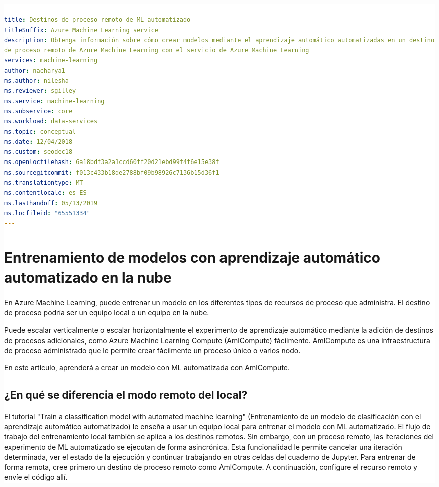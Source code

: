 ```yaml
---
title: Destinos de proceso remoto de ML automatizado
titleSuffix: Azure Machine Learning service
description: Obtenga información sobre cómo crear modelos mediante el aprendizaje automático automatizadas en un destino de proceso remoto de Azure Machine Learning con el servicio de Azure Machine Learning
services: machine-learning
author: nacharya1
ms.author: nilesha
ms.reviewer: sgilley
ms.service: machine-learning
ms.subservice: core
ms.workload: data-services
ms.topic: conceptual
ms.date: 12/04/2018
ms.custom: seodec18
ms.openlocfilehash: 6a18bdf3a2a1ccd60ff20d21ebd99f4f6e15e38f
ms.sourcegitcommit: f013c433b18de2788bf09b98926c7136b15d36f1
ms.translationtype: MT
ms.contentlocale: es-ES
ms.lasthandoff: 05/13/2019
ms.locfileid: "65551334"
---
```

# <a name="train-models-with-automated-machine-learning-in-the-cloud"></a>Entrenamiento de modelos con aprendizaje automático automatizado en la nube

En Azure Machine Learning, puede entrenar un modelo en los diferentes tipos de recursos de proceso que administra. El destino de proceso podría ser un equipo local o un equipo en la nube.

Puede escalar verticalmente o escalar horizontalmente el experimento de aprendizaje automático mediante la adición de destinos de procesos adicionales, como Azure Machine Learning Compute (AmlCompute) fácilmente. AmlCompute es una infraestructura de proceso administrado que le permite crear fácilmente un proceso único o varios nodo.

En este artículo, aprenderá a crear un modelo con ML automatizada con AmlCompute.

## <a name="how-does-remote-differ-from-local"></a>¿En qué se diferencia el modo remoto del local?

El tutorial "[Train a classification model with automated machine learning](tutorial-auto-train-models.md)" (Entrenamiento de un modelo de clasificación con el aprendizaje automático automatizado) le enseña a usar un equipo local para entrenar el modelo con ML automatizado.  El flujo de trabajo del entrenamiento local también se aplica a los destinos remotos. Sin embargo, con un proceso remoto, las iteraciones del experimento de ML automatizado se ejecutan de forma asincrónica. Esta funcionalidad le permite cancelar una iteración determinada, ver el estado de la ejecución y continuar trabajando en otras celdas del cuaderno de Jupyter. Para entrenar de forma remota, cree primero un destino de proceso remoto como AmlCompute. A continuación, configure el recurso remoto y envíe el código allí.
